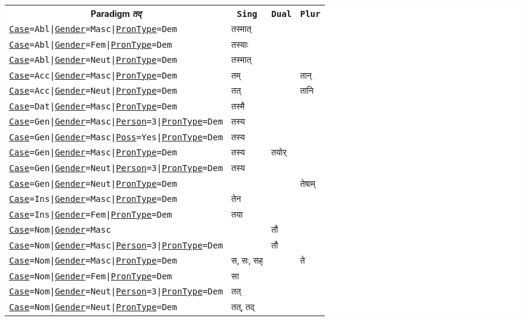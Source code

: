 <table>
  <tr><th>Paradigm <i>तद्</i></th><th><tt>Sing</tt></th><th><tt>Dual</tt></th><th><tt>Plur</tt></th></tr>
  <tr><td><tt><tt><a href="sa_ufal-feat-Case.html">Case</a></tt><tt>=Abl</tt>|<tt><a href="sa_ufal-feat-Gender.html">Gender</a></tt><tt>=Masc</tt>|<tt><a href="sa_ufal-feat-PronType.html">PronType</a></tt><tt>=Dem</tt></tt></td><td>तस्मात्</td><td></td><td></td></tr>
  <tr><td><tt><tt><a href="sa_ufal-feat-Case.html">Case</a></tt><tt>=Abl</tt>|<tt><a href="sa_ufal-feat-Gender.html">Gender</a></tt><tt>=Fem</tt>|<tt><a href="sa_ufal-feat-PronType.html">PronType</a></tt><tt>=Dem</tt></tt></td><td>तस्याः</td><td></td><td></td></tr>
  <tr><td><tt><tt><a href="sa_ufal-feat-Case.html">Case</a></tt><tt>=Abl</tt>|<tt><a href="sa_ufal-feat-Gender.html">Gender</a></tt><tt>=Neut</tt>|<tt><a href="sa_ufal-feat-PronType.html">PronType</a></tt><tt>=Dem</tt></tt></td><td>तस्मात्</td><td></td><td></td></tr>
  <tr><td><tt><tt><a href="sa_ufal-feat-Case.html">Case</a></tt><tt>=Acc</tt>|<tt><a href="sa_ufal-feat-Gender.html">Gender</a></tt><tt>=Masc</tt>|<tt><a href="sa_ufal-feat-PronType.html">PronType</a></tt><tt>=Dem</tt></tt></td><td>तम्</td><td></td><td>तान्</td></tr>
  <tr><td><tt><tt><a href="sa_ufal-feat-Case.html">Case</a></tt><tt>=Acc</tt>|<tt><a href="sa_ufal-feat-Gender.html">Gender</a></tt><tt>=Neut</tt>|<tt><a href="sa_ufal-feat-PronType.html">PronType</a></tt><tt>=Dem</tt></tt></td><td>तत्</td><td></td><td>तानि</td></tr>
  <tr><td><tt><tt><a href="sa_ufal-feat-Case.html">Case</a></tt><tt>=Dat</tt>|<tt><a href="sa_ufal-feat-Gender.html">Gender</a></tt><tt>=Masc</tt>|<tt><a href="sa_ufal-feat-PronType.html">PronType</a></tt><tt>=Dem</tt></tt></td><td>तस्मै</td><td></td><td></td></tr>
  <tr><td><tt><tt><a href="sa_ufal-feat-Case.html">Case</a></tt><tt>=Gen</tt>|<tt><a href="sa_ufal-feat-Gender.html">Gender</a></tt><tt>=Masc</tt>|<tt><a href="sa_ufal-feat-Person.html">Person</a></tt><tt>=3</tt>|<tt><a href="sa_ufal-feat-PronType.html">PronType</a></tt><tt>=Dem</tt></tt></td><td>तस्य</td><td></td><td></td></tr>
  <tr><td><tt><tt><a href="sa_ufal-feat-Case.html">Case</a></tt><tt>=Gen</tt>|<tt><a href="sa_ufal-feat-Gender.html">Gender</a></tt><tt>=Masc</tt>|<tt><a href="sa_ufal-feat-Poss.html">Poss</a></tt><tt>=Yes</tt>|<tt><a href="sa_ufal-feat-PronType.html">PronType</a></tt><tt>=Dem</tt></tt></td><td>तस्य</td><td></td><td></td></tr>
  <tr><td><tt><tt><a href="sa_ufal-feat-Case.html">Case</a></tt><tt>=Gen</tt>|<tt><a href="sa_ufal-feat-Gender.html">Gender</a></tt><tt>=Masc</tt>|<tt><a href="sa_ufal-feat-PronType.html">PronType</a></tt><tt>=Dem</tt></tt></td><td>तस्य</td><td>तयोर्</td><td></td></tr>
  <tr><td><tt><tt><a href="sa_ufal-feat-Case.html">Case</a></tt><tt>=Gen</tt>|<tt><a href="sa_ufal-feat-Gender.html">Gender</a></tt><tt>=Neut</tt>|<tt><a href="sa_ufal-feat-Person.html">Person</a></tt><tt>=3</tt>|<tt><a href="sa_ufal-feat-PronType.html">PronType</a></tt><tt>=Dem</tt></tt></td><td>तस्य</td><td></td><td></td></tr>
  <tr><td><tt><tt><a href="sa_ufal-feat-Case.html">Case</a></tt><tt>=Gen</tt>|<tt><a href="sa_ufal-feat-Gender.html">Gender</a></tt><tt>=Neut</tt>|<tt><a href="sa_ufal-feat-PronType.html">PronType</a></tt><tt>=Dem</tt></tt></td><td></td><td></td><td>तेषाम्</td></tr>
  <tr><td><tt><tt><a href="sa_ufal-feat-Case.html">Case</a></tt><tt>=Ins</tt>|<tt><a href="sa_ufal-feat-Gender.html">Gender</a></tt><tt>=Masc</tt>|<tt><a href="sa_ufal-feat-PronType.html">PronType</a></tt><tt>=Dem</tt></tt></td><td>तेन</td><td></td><td></td></tr>
  <tr><td><tt><tt><a href="sa_ufal-feat-Case.html">Case</a></tt><tt>=Ins</tt>|<tt><a href="sa_ufal-feat-Gender.html">Gender</a></tt><tt>=Fem</tt>|<tt><a href="sa_ufal-feat-PronType.html">PronType</a></tt><tt>=Dem</tt></tt></td><td>तया</td><td></td><td></td></tr>
  <tr><td><tt><tt><a href="sa_ufal-feat-Case.html">Case</a></tt><tt>=Nom</tt>|<tt><a href="sa_ufal-feat-Gender.html">Gender</a></tt><tt>=Masc</tt></tt></td><td></td><td>तौ</td><td></td></tr>
  <tr><td><tt><tt><a href="sa_ufal-feat-Case.html">Case</a></tt><tt>=Nom</tt>|<tt><a href="sa_ufal-feat-Gender.html">Gender</a></tt><tt>=Masc</tt>|<tt><a href="sa_ufal-feat-Person.html">Person</a></tt><tt>=3</tt>|<tt><a href="sa_ufal-feat-PronType.html">PronType</a></tt><tt>=Dem</tt></tt></td><td></td><td>तौ</td><td></td></tr>
  <tr><td><tt><tt><a href="sa_ufal-feat-Case.html">Case</a></tt><tt>=Nom</tt>|<tt><a href="sa_ufal-feat-Gender.html">Gender</a></tt><tt>=Masc</tt>|<tt><a href="sa_ufal-feat-PronType.html">PronType</a></tt><tt>=Dem</tt></tt></td><td>स, सः, सह्</td><td></td><td>ते</td></tr>
  <tr><td><tt><tt><a href="sa_ufal-feat-Case.html">Case</a></tt><tt>=Nom</tt>|<tt><a href="sa_ufal-feat-Gender.html">Gender</a></tt><tt>=Fem</tt>|<tt><a href="sa_ufal-feat-PronType.html">PronType</a></tt><tt>=Dem</tt></tt></td><td>सा</td><td></td><td></td></tr>
  <tr><td><tt><tt><a href="sa_ufal-feat-Case.html">Case</a></tt><tt>=Nom</tt>|<tt><a href="sa_ufal-feat-Gender.html">Gender</a></tt><tt>=Neut</tt>|<tt><a href="sa_ufal-feat-Person.html">Person</a></tt><tt>=3</tt>|<tt><a href="sa_ufal-feat-PronType.html">PronType</a></tt><tt>=Dem</tt></tt></td><td>तत्</td><td></td><td></td></tr>
  <tr><td><tt><tt><a href="sa_ufal-feat-Case.html">Case</a></tt><tt>=Nom</tt>|<tt><a href="sa_ufal-feat-Gender.html">Gender</a></tt><tt>=Neut</tt>|<tt><a href="sa_ufal-feat-PronType.html">PronType</a></tt><tt>=Dem</tt></tt></td><td>तत्, तद्</td><td></td><td></td></tr>
